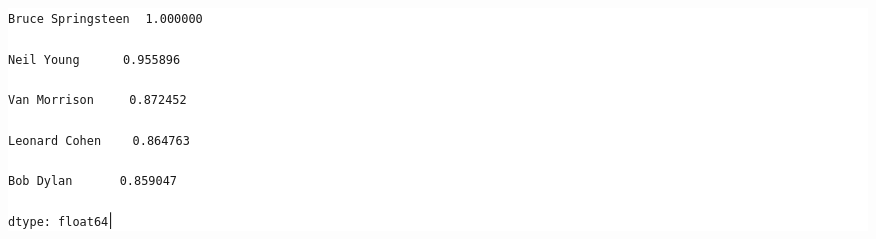`Bruce Springsteen`    `1.000000`<br><br>`Neil Young`           `0.955896`<br><br>`Van Morrison`         `0.872452`<br><br>`Leonard Cohen`        `0.864763`<br><br>`Bob Dylan`            `0.859047`<br><br>`dtype: float64`|